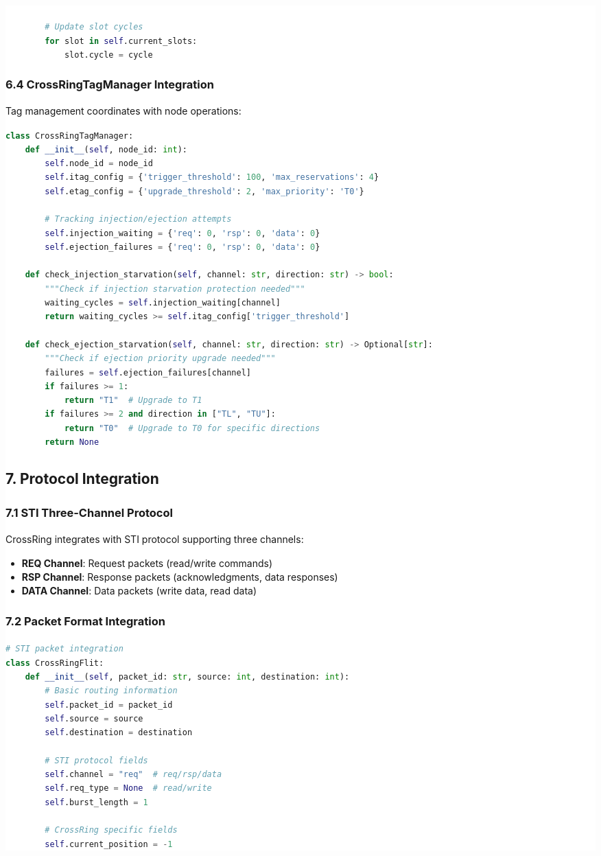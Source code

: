 ```python
        
        # Update slot cycles
        for slot in self.current_slots:
            slot.cycle = cycle
```

### 6.4 CrossRingTagManager Integration

Tag management coordinates with node operations:

```python
class CrossRingTagManager:
    def __init__(self, node_id: int):
        self.node_id = node_id
        self.itag_config = {'trigger_threshold': 100, 'max_reservations': 4}
        self.etag_config = {'upgrade_threshold': 2, 'max_priority': 'T0'}
        
        # Tracking injection/ejection attempts
        self.injection_waiting = {'req': 0, 'rsp': 0, 'data': 0}
        self.ejection_failures = {'req': 0, 'rsp': 0, 'data': 0}
        
    def check_injection_starvation(self, channel: str, direction: str) -> bool:
        """Check if injection starvation protection needed"""
        waiting_cycles = self.injection_waiting[channel]
        return waiting_cycles >= self.itag_config['trigger_threshold']
        
    def check_ejection_starvation(self, channel: str, direction: str) -> Optional[str]:
        """Check if ejection priority upgrade needed"""
        failures = self.ejection_failures[channel]
        if failures >= 1:
            return "T1"  # Upgrade to T1
        if failures >= 2 and direction in ["TL", "TU"]:
            return "T0"  # Upgrade to T0 for specific directions
        return None
```

## 7. Protocol Integration

### 7.1 STI Three-Channel Protocol

CrossRing integrates with STI protocol supporting three channels:

- **REQ Channel**: Request packets (read/write commands)
- **RSP Channel**: Response packets (acknowledgments, data responses)
- **DATA Channel**: Data packets (write data, read data)

### 7.2 Packet Format Integration

```python
# STI packet integration
class CrossRingFlit:
    def __init__(self, packet_id: str, source: int, destination: int):
        # Basic routing information
        self.packet_id = packet_id
        self.source = source
        self.destination = destination
        
        # STI protocol fields
        self.channel = "req"  # req/rsp/data
        self.req_type = None  # read/write
        self.burst_length = 1
        
        # CrossRing specific fields
        self.current_position = -1
```